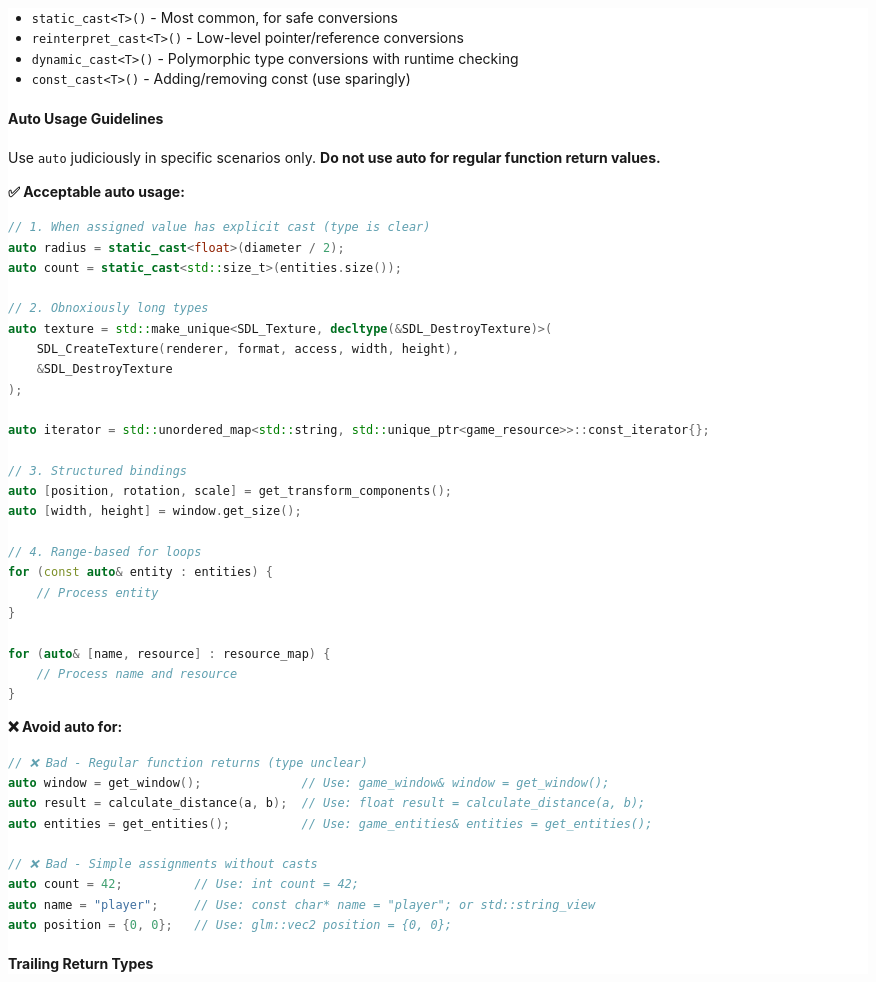 - `static_cast<T>()` - Most common, for safe conversions
- `reinterpret_cast<T>()` - Low-level pointer/reference conversions
- `dynamic_cast<T>()` - Polymorphic type conversions with runtime checking
- `const_cast<T>()` - Adding/removing const (use sparingly)

#### Auto Usage Guidelines

Use `auto` judiciously in specific scenarios only. **Do not use auto for regular function return values.**

**✅ Acceptable auto usage:**

```cpp
// 1. When assigned value has explicit cast (type is clear)
auto radius = static_cast<float>(diameter / 2);
auto count = static_cast<std::size_t>(entities.size());

// 2. Obnoxiously long types
auto texture = std::make_unique<SDL_Texture, decltype(&SDL_DestroyTexture)>(
    SDL_CreateTexture(renderer, format, access, width, height), 
    &SDL_DestroyTexture
);

auto iterator = std::unordered_map<std::string, std::unique_ptr<game_resource>>::const_iterator{};

// 3. Structured bindings
auto [position, rotation, scale] = get_transform_components();
auto [width, height] = window.get_size();

// 4. Range-based for loops
for (const auto& entity : entities) {
    // Process entity
}

for (auto& [name, resource] : resource_map) {
    // Process name and resource
}
```

**❌ Avoid auto for:**

```cpp
// ❌ Bad - Regular function returns (type unclear)
auto window = get_window();              // Use: game_window& window = get_window();
auto result = calculate_distance(a, b);  // Use: float result = calculate_distance(a, b);
auto entities = get_entities();          // Use: game_entities& entities = get_entities();

// ❌ Bad - Simple assignments without casts
auto count = 42;          // Use: int count = 42;
auto name = "player";     // Use: const char* name = "player"; or std::string_view
auto position = {0, 0};   // Use: glm::vec2 position = {0, 0};
```

#### Trailing Return Types
